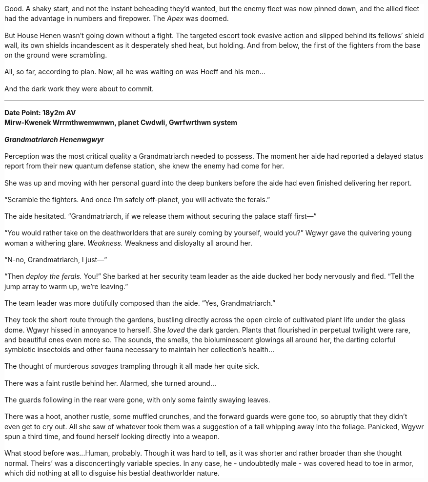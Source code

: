 Good. A shaky start, and not the instant beheading they’d wanted, but the enemy fleet was now pinned down, and the allied fleet had the advantage in numbers and firepower. The *Apex* was doomed.

But House Henen wasn’t going down without a fight. The targeted escort took evasive action and slipped behind its fellows’ shield wall, its own shields incandescent as it desperately shed heat, but holding. And from below, the first of the fighters from the base on the ground were scrambling.

All, so far, according to plan. Now, all he was waiting on was Hoeff and his men…

And the dark work they were about to commit.

___

**Date Point: 18y2m AV**    
**Mirw-Kwenek Wrrmthwemwnwn, planet Cwdwli, Gwrfwrthwn system**

***Grandmatriarch Henenwgwyr***

Perception was the most critical quality a Grandmatriarch needed to possess. The moment her aide had reported a delayed status report from their new quantum defense station, she knew the enemy had come for her.

She was up and moving with her personal guard into the deep bunkers before the aide had even finished delivering her report.

“Scramble the fighters. And once I’m safely off-planet, you will activate the ferals.”

The aide hesitated. “Grandmatriarch, if we release them without securing the palace staff first—”

“You would rather take on the deathworlders that are surely coming by yourself, would you?” Wgwyr gave the quivering young woman a withering glare. *Weakness.* Weakness and disloyalty all around her.

“N-no, Grandmatriarch, I just—”

“Then *deploy the ferals.* You!” She barked at her security team leader as the aide ducked her body nervously and fled. “Tell the jump array to warm up, we’re leaving.”

The team leader was more dutifully composed than the aide. “Yes, Grandmatriarch.”

They took the short route through the gardens, bustling directly across the open circle of cultivated plant life under the glass dome.  Wgwyr hissed in annoyance to herself. She *loved* the dark garden. Plants that flourished in perpetual twilight were rare, and beautiful ones even more so. The sounds, the smells, the bioluminescent glowings all around her, the darting colorful symbiotic insectoids and other fauna necessary to maintain her collection’s health…

The thought of murderous *savages* trampling through it all made her quite sick.

There was a faint rustle behind her. Alarmed, she turned around…

The guards following in the rear were gone, with only some faintly swaying leaves.

There was a hoot, another rustle, some muffled crunches, and the forward guards were gone too, so abruptly that they didn’t even get to cry out. All she saw of whatever took them was a suggestion of a tail whipping away into the foliage. Panicked, Wgywr spun a third time, and found herself looking directly into a weapon.

What stood before was...Human, probably. Though it was hard to tell, as it was shorter and rather broader than she thought normal. Theirs’ was a disconcertingly variable species. In any case, he - undoubtedly male - was covered head to toe in armor, which did nothing at all to disguise his bestial deathworlder nature.
